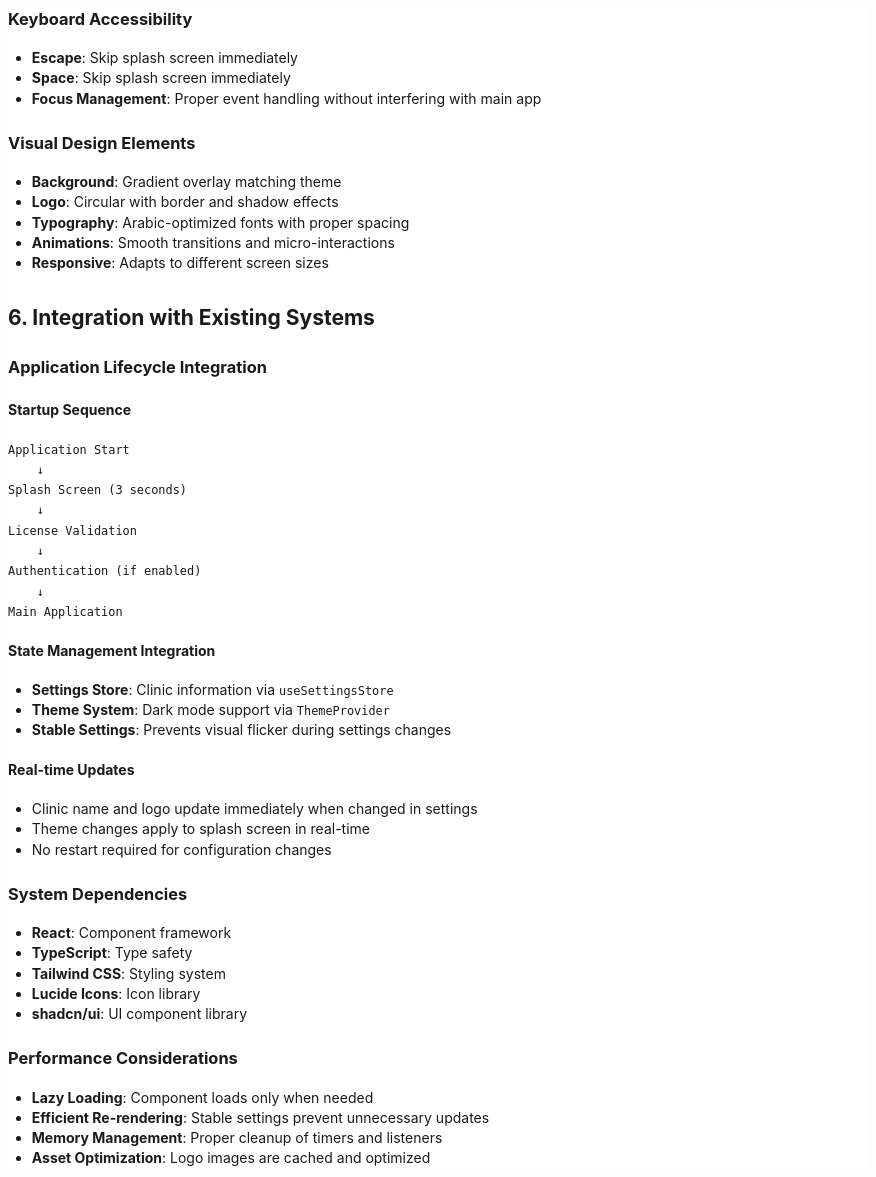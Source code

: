 ### Keyboard Accessibility
- **Escape**: Skip splash screen immediately
- **Space**: Skip splash screen immediately
- **Focus Management**: Proper event handling without interfering with main app

### Visual Design Elements
- **Background**: Gradient overlay matching theme
- **Logo**: Circular with border and shadow effects
- **Typography**: Arabic-optimized fonts with proper spacing
- **Animations**: Smooth transitions and micro-interactions
- **Responsive**: Adapts to different screen sizes

## 6. Integration with Existing Systems

### Application Lifecycle Integration

#### Startup Sequence
```
Application Start
    ↓
Splash Screen (3 seconds)
    ↓
License Validation
    ↓
Authentication (if enabled)
    ↓
Main Application
```

#### State Management Integration
- **Settings Store**: Clinic information via `useSettingsStore`
- **Theme System**: Dark mode support via `ThemeProvider`
- **Stable Settings**: Prevents visual flicker during settings changes

#### Real-time Updates
- Clinic name and logo update immediately when changed in settings
- Theme changes apply to splash screen in real-time
- No restart required for configuration changes

### System Dependencies
- **React**: Component framework
- **TypeScript**: Type safety
- **Tailwind CSS**: Styling system
- **Lucide Icons**: Icon library
- **shadcn/ui**: UI component library

### Performance Considerations
- **Lazy Loading**: Component loads only when needed
- **Efficient Re-rendering**: Stable settings prevent unnecessary updates
- **Memory Management**: Proper cleanup of timers and listeners
- **Asset Optimization**: Logo images are cached and optimized
